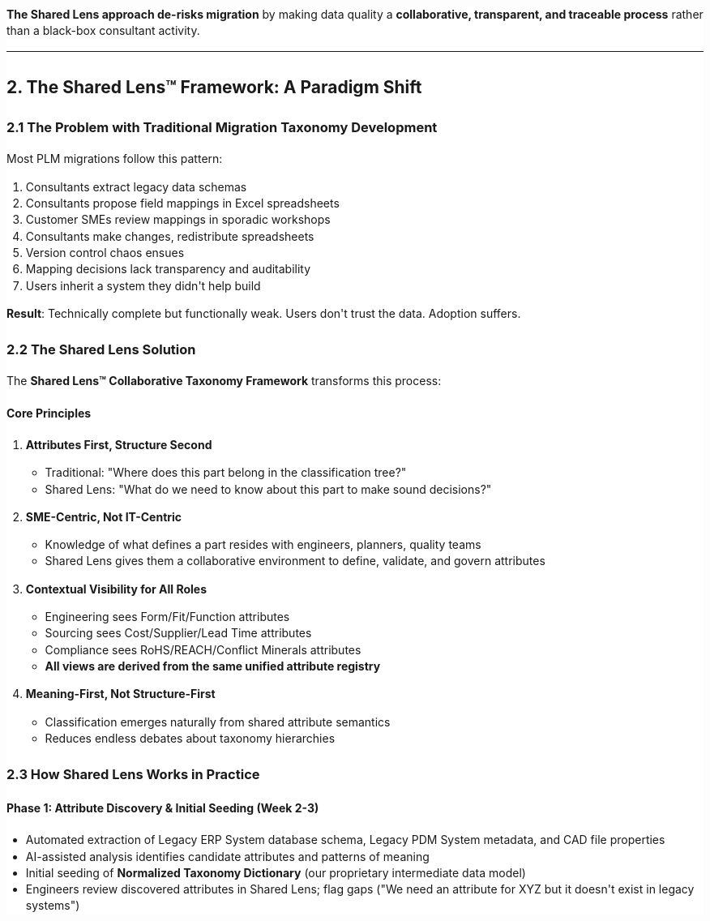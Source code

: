 **The Shared Lens approach de-risks migration** by making data quality a **collaborative, transparent, and traceable process** rather than a black-box consultant activity.

---

## 2. The Shared Lens™ Framework: A Paradigm Shift

### 2.1 The Problem with Traditional Migration Taxonomy Development

Most PLM migrations follow this pattern:

1. Consultants extract legacy data schemas
2. Consultants propose field mappings in Excel spreadsheets
3. Customer SMEs review mappings in sporadic workshops
4. Consultants make changes, redistribute spreadsheets
5. Version control chaos ensues
6. Mapping decisions lack transparency and auditability
7. Users inherit a system they didn't help build

**Result**: Technically complete but functionally weak. Users don't trust the data. Adoption suffers.

### 2.2 The Shared Lens Solution

The **Shared Lens™ Collaborative Taxonomy Framework** transforms this process:

#### Core Principles

1. **Attributes First, Structure Second**
   - Traditional: "Where does this part belong in the classification tree?"
   - Shared Lens: "What do we need to know about this part to make sound decisions?"

2. **SME-Centric, Not IT-Centric**
   - Knowledge of what defines a part resides with engineers, planners, quality teams
   - Shared Lens gives them a collaborative environment to define, validate, and govern attributes

3. **Contextual Visibility for All Roles**
   - Engineering sees Form/Fit/Function attributes
   - Sourcing sees Cost/Supplier/Lead Time attributes
   - Compliance sees RoHS/REACH/Conflict Minerals attributes
   - **All views are derived from the same unified attribute registry**

4. **Meaning-First, Not Structure-First**
   - Classification emerges naturally from shared attribute semantics
   - Reduces endless debates about taxonomy hierarchies

### 2.3 How Shared Lens Works in Practice

#### Phase 1: Attribute Discovery & Initial Seeding (Week 2-3)
- Automated extraction of Legacy ERP System database schema, Legacy PDM System metadata, and CAD file properties
- AI-assisted analysis identifies candidate attributes and patterns of meaning
- Initial seeding of **Normalized Taxonomy Dictionary** (our proprietary intermediate data model)
- Engineers review discovered attributes in Shared Lens; flag gaps ("We need an attribute for XYZ but it doesn't exist in legacy systems")
